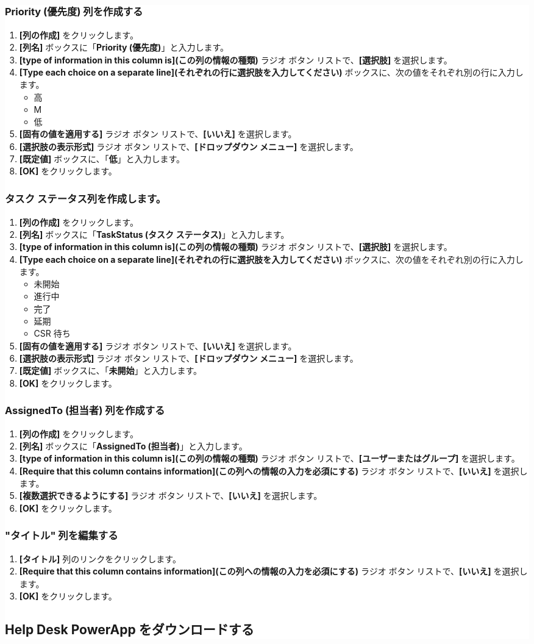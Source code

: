 ### <a name="create-priority-column"></a>Priority (優先度) 列を作成する

1. **[列の作成]** をクリックします。
2. **[列名]** ボックスに「**Priority (優先度)**」と入力します。
3. **[type of information in this column is]\(この列の情報の種類\)** ラジオ ボタン リストで、**[選択肢]** を選択します。
4. **[Type each choice on a separate line]\(それぞれの行に選択肢を入力してください\)** ボックスに、次の値をそれぞれ別の行に入力します。 
    - 高
    - M
    - 低
5. **[固有の値を適用する]** ラジオ ボタン リストで、**[いいえ]** を選択します。
6. **[選択肢の表示形式]** ラジオ ボタン リストで、**[ドロップダウン メニュー]** を選択します。
7. **[既定値]** ボックスに、「**低**」と入力します。
8. **[OK]** をクリックします。

### <a name="create-taskstatus-column"></a>タスク ステータス列を作成します。

1. **[列の作成]** をクリックします。
2. **[列名]** ボックスに「**TaskStatus (タスク ステータス)**」と入力します。
3. **[type of information in this column is]\(この列の情報の種類\)** ラジオ ボタン リストで、**[選択肢]** を選択します。
4. **[Type each choice on a separate line]\(それぞれの行に選択肢を入力してください\)** ボックスに、次の値をそれぞれ別の行に入力します。 
    - 未開始
    - 進行中
    - 完了
    - 延期
    - CSR 待ち
5. **[固有の値を適用する]** ラジオ ボタン リストで、**[いいえ]** を選択します。
6. **[選択肢の表示形式]** ラジオ ボタン リストで、**[ドロップダウン メニュー]** を選択します。
7. **[既定値]** ボックスに、「**未開始**」と入力します。
8. **[OK]** をクリックします。

### <a name="create-assignedto-column"></a>AssignedTo (担当者) 列を作成する

1. **[列の作成]** をクリックします。
2. **[列名]** ボックスに「**AssignedTo (担当者)**」と入力します。
3. **[type of information in this column is]\(この列の情報の種類\)** ラジオ ボタン リストで、**[ユーザーまたはグループ]** を選択します。
4. **[Require that this column contains information]\(この列への情報の入力を必須にする\)** ラジオ ボタン リストで、**[いいえ]** を選択します。
5. **[複数選択できるようにする]** ラジオ ボタン リストで、**[いいえ]** を選択します。
6. **[OK]** をクリックします。

### <a name="edit-title-column"></a>"タイトル" 列を編集する

1. **[タイトル]** 列のリンクをクリックします。
2. **[Require that this column contains information]\(この列への情報の入力を必須にする\)** ラジオ ボタン リストで、**[いいえ]** を選択します。
3. **[OK]** をクリックします。

## <a name="download-the-help-desk-powerapp"></a>Help Desk PowerApp をダウンロードする
